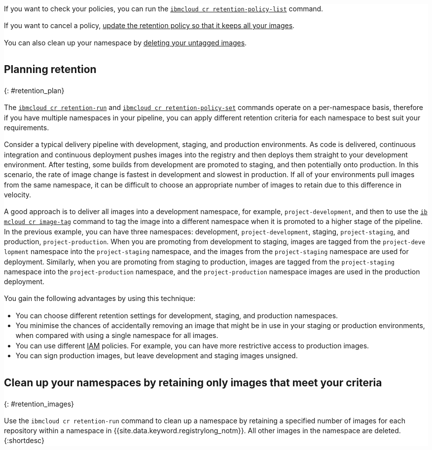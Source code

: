 If you want to check your policies, you can run the [`ibmcloud cr retention-policy-list`](/docs/Registry?topic=container-registry-cli-plugin-containerregcli#bx_cr_retention_policy_list) command.

If you want to cancel a policy, [update the retention policy so that it keeps all your images](#retention_policy_keep).

You can also clean up your namespace by [deleting your untagged images](#retention_images_untagged).

## Planning retention
{: #retention_plan}

The [`ibmcloud cr retention-run`](/docs/Registry?topic=container-registry-cli-plugin-containerregcli#bx_cr_retention_run) and [`ibmcloud cr retention-policy-set`](/docs/Registry?topic=container-registry-cli-plugin-containerregcli#bx_cr_retention_policy_set) commands operate on a per-namespace basis, therefore if you have multiple namespaces in your pipeline, you can apply different retention criteria for each namespace to best suit your requirements.

Consider a typical delivery pipeline with development, staging, and production environments. As code is delivered, continuous integration and continuous deployment pushes images into the registry and then deploys them straight to your development environment. After testing, some builds from development are promoted to staging, and then potentially onto production. In this scenario, the rate of image change is fastest in development and slowest in production. If all of your environments pull images from the same namespace, it can be difficult to choose an appropriate number of images to retain due to this difference in velocity.

A good approach is to deliver all images into a development namespace, for example, `project-development`, and then to use the [`ibmcloud cr image-tag`](/docs/Registry?topic=container-registry-cli-plugin-containerregcli#bx_cr_image_tag) command to tag the image into a different namespace when it is promoted to a higher stage of the pipeline. In the previous example, you can have three namespaces: development, `project-development`, staging, `project-staging`, and production, `project-production`. When you are promoting from development to staging, images are tagged from the `project-development` namespace into the `project-staging` namespace, and the images from the `project-staging` namespace are used for deployment. Similarly, when you are promoting from staging to production, images are tagged from the `project-staging` namespace into the `project-production` namespace, and the `project-production` namespace images are used in the production deployment.

You gain the following advantages by using this technique:

* You can choose different retention settings for development, staging, and production namespaces.
* You minimise the chances of accidentally removing an image that might be in use in your staging or production environments, when compared with using a single namespace for all images.
* You can use different [IAM](/docs/Registry?topic=registry-iam) policies. For example, you can have more restrictive access to production images.
* You can sign production images, but leave development and staging images unsigned.

## Clean up your namespaces by retaining only images that meet your criteria
{: #retention_images}

Use the `ibmcloud cr retention-run` command to clean up a namespace by retaining a specified number of images for each repository within a namespace in {{site.data.keyword.registrylong_notm}}. All other images in the namespace are deleted.
{:shortdesc}
